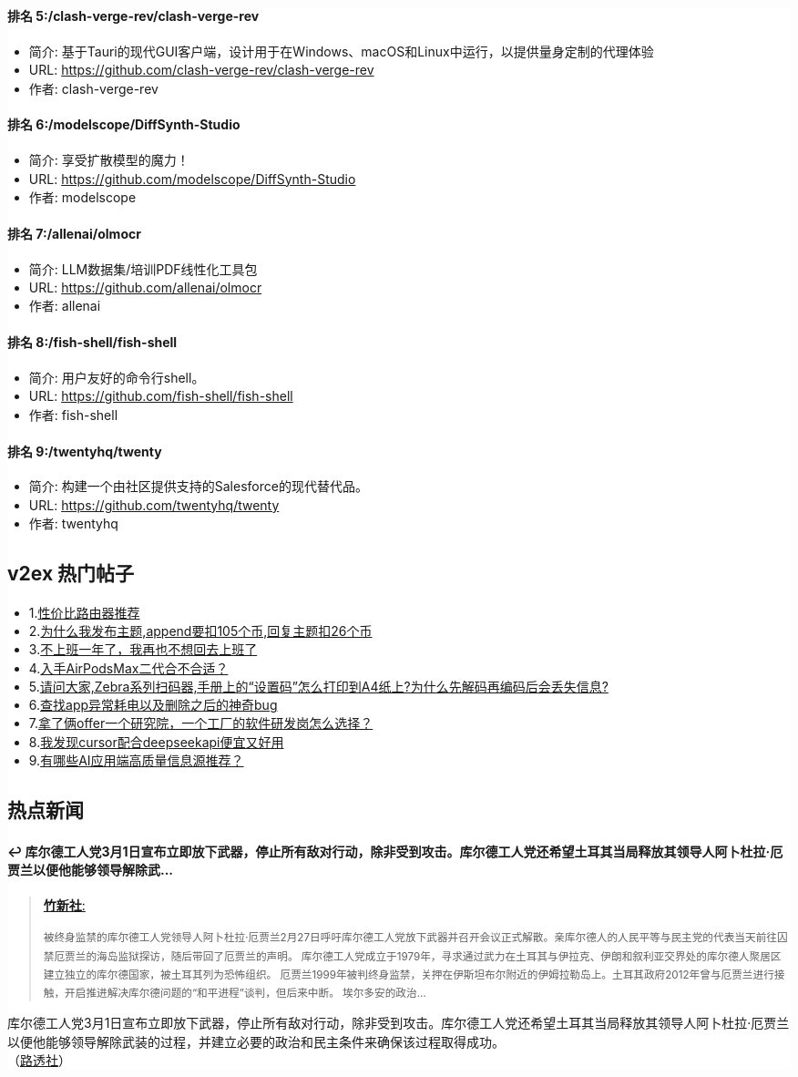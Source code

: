 #### 排名 5:/clash-verge-rev/clash-verge-rev
- 简介: 基于Tauri的现代GUI客户端，设计用于在Windows、macOS和Linux中运行，以提供量身定制的代理体验
- URL: https://github.com/clash-verge-rev/clash-verge-rev
- 作者: clash-verge-rev 

#### 排名 6:/modelscope/DiffSynth-Studio
- 简介: 享受扩散模型的魔力！
- URL: https://github.com/modelscope/DiffSynth-Studio
- 作者: modelscope 

#### 排名 7:/allenai/olmocr
- 简介: LLM数据集/培训PDF线性化工具包
- URL: https://github.com/allenai/olmocr
- 作者: allenai 

#### 排名 8:/fish-shell/fish-shell
- 简介: 用户友好的命令行shell。
- URL: https://github.com/fish-shell/fish-shell
- 作者: fish-shell 

#### 排名 9:/twentyhq/twenty
- 简介: 构建一个由社区提供支持的Salesforce的现代替代品。
- URL: https://github.com/twentyhq/twenty
- 作者: twentyhq 

## v2ex 热门帖子

- 1.[性价比路由器推荐](https://www.v2ex.com/t/1115183#reply4)
- 2.[为什么我发布主题,append要扣105个币,回复主题扣26个币](https://www.v2ex.com/t/1115186#reply3)
- 3.[不上班一年了，我再也不想回去上班了](https://www.v2ex.com/t/1115185#reply2)
- 4.[入手AirPodsMax二代合不合适？](https://www.v2ex.com/t/1115187#reply1)
- 5.[请问大家,Zebra系列扫码器,手册上的“设置码”怎么打印到A4纸上?为什么先解码再编码后会丢失信息?](https://www.v2ex.com/t/1115188#reply1)
- 6.[查找app异常耗电以及删除之后的神奇bug](https://www.v2ex.com/t/1115180#reply0)
- 7.[拿了俩offer一个研究院，一个工厂的软件研发岗怎么选择？](https://www.v2ex.com/t/1115181#reply0)
- 8.[我发现cursor配合deepseekapi便宜又好用](https://www.v2ex.com/t/1115182#reply0)
- 9.[有哪些AI应用端高质量信息源推荐？](https://www.v2ex.com/t/1115184#reply0)
## 热点新闻

#### ↩️ 库尔德工人党3月1日宣布立即放下武器，停止所有敌对行动，除非受到攻击。库尔德工人党还希望土耳其当局释放其领导人阿卜杜拉·厄贾兰以便他能够领导解除武...
<div class="rsshub-quote"><blockquote>                                    <p><a href="https://t.me/tnews365/32852"><b>竹新社</b>:</a></p>                                    <p><small>被终身监禁的库尔德工人党领导人阿卜杜拉·厄贾兰2月27日呼吁库尔德工人党放下武器并召开会议正式解散。亲库尔德人的人民平等与民主党的代表当天前往囚禁厄贾兰的海岛监狱探访，随后带回了厄贾兰的声明。 库尔德工人党成立于1979年，寻求通过武力在土耳其与伊拉克、伊朗和叙利亚交界处的库尔德人聚居区建立独立的库尔德国家，被土耳其列为恐怖组织。 厄贾兰1999年被判终身监禁，关押在伊斯坦布尔附近的伊姆拉勒岛上。土耳其政府2012年曾与厄贾兰进行接触，开启推进解决库尔德问题的“和平进程”谈判，但后来中断。 埃尔多安的政治…</small></p>                                                                    </blockquote></div><p>库尔德工人党3月1日宣布立即放下武器，停止所有敌对行动，除非受到攻击。库尔德工人党还希望土耳其当局释放其领导人阿卜杜拉·厄贾兰以便他能够领导解除武装的过程，并建立必要的政治和民主条件来确保该过程取得成功。<br>（<a href="https://www.reuters.com/world/middle-east/kurdish-pkk-militia-says-it-will-heed-jailed-leaders-peace-call-declare-2025-03-01/" target="_blank" rel="noopener" onclick="return confirm('Open this link?\n\n'+this.href);">路透社</a>）</p>
